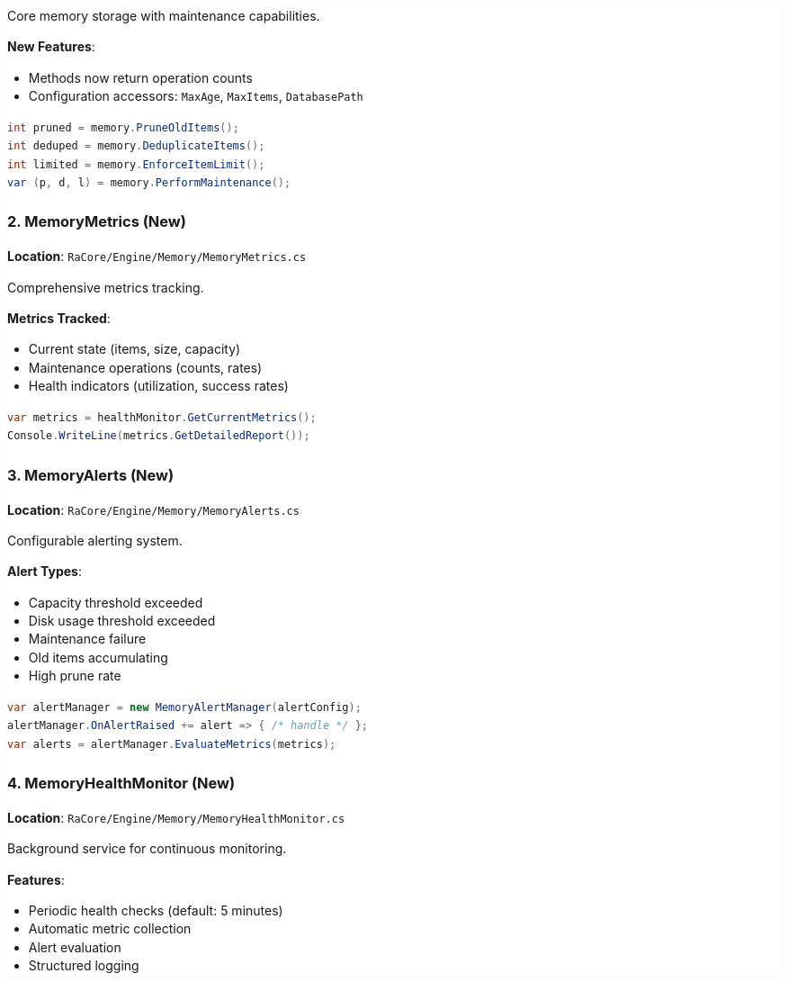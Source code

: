 Core memory storage with maintenance capabilities.

**New Features**:
- Methods now return operation counts
- Configuration accessors: `MaxAge`, `MaxItems`, `DatabasePath`

```csharp
int pruned = memory.PruneOldItems();
int deduped = memory.DeduplicateItems();
int limited = memory.EnforceItemLimit();
var (p, d, l) = memory.PerformMaintenance();
```

### 2. MemoryMetrics (New)
**Location**: `RaCore/Engine/Memory/MemoryMetrics.cs`

Comprehensive metrics tracking.

**Metrics Tracked**:
- Current state (items, size, capacity)
- Maintenance operations (counts, rates)
- Health indicators (utilization, success rates)

```csharp
var metrics = healthMonitor.GetCurrentMetrics();
Console.WriteLine(metrics.GetDetailedReport());
```

### 3. MemoryAlerts (New)
**Location**: `RaCore/Engine/Memory/MemoryAlerts.cs`

Configurable alerting system.

**Alert Types**:
- Capacity threshold exceeded
- Disk usage threshold exceeded
- Maintenance failure
- Old items accumulating
- High prune rate

```csharp
var alertManager = new MemoryAlertManager(alertConfig);
alertManager.OnAlertRaised += alert => { /* handle */ };
var alerts = alertManager.EvaluateMetrics(metrics);
```

### 4. MemoryHealthMonitor (New)
**Location**: `RaCore/Engine/Memory/MemoryHealthMonitor.cs`

Background service for continuous monitoring.

**Features**:
- Periodic health checks (default: 5 minutes)
- Automatic metric collection
- Alert evaluation
- Structured logging
